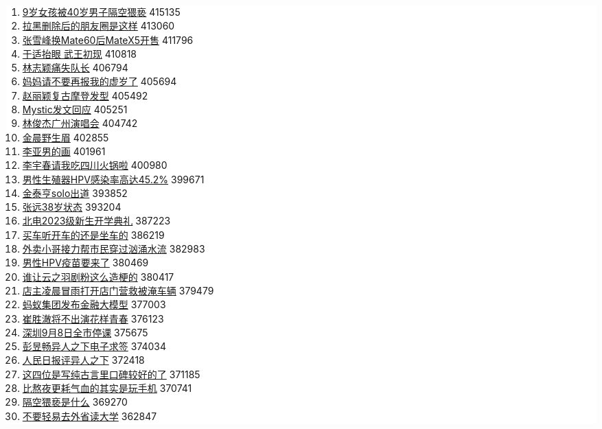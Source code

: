 1. [9岁女孩被40岁男子隔空猥亵](https://s.weibo.com/weibo?q=%239%E5%B2%81%E5%A5%B3%E5%AD%A9%E8%A2%AB40%E5%B2%81%E7%94%B7%E5%AD%90%E9%9A%94%E7%A9%BA%E7%8C%A5%E4%BA%B5%23&t=31&band_rank=21&Refer=top) 415135
1. [拉黑删除后的朋友圈是这样](https://s.weibo.com/weibo?q=%23%E6%8B%89%E9%BB%91%E5%88%A0%E9%99%A4%E5%90%8E%E7%9A%84%E6%9C%8B%E5%8F%8B%E5%9C%88%E6%98%AF%E8%BF%99%E6%A0%B7%23&t=31&band_rank=22&Refer=top) 413060
1. [张雪峰换Mate60后MateX5开售](https://s.weibo.com/weibo?q=%23%E5%BC%A0%E9%9B%AA%E5%B3%B0%E6%8D%A2Mate60%E5%90%8EMateX5%E5%BC%80%E5%94%AE%23&t=31&band_rank=30&Refer=top) 411796
1. [于适抬眼 武王初现](https://s.weibo.com/weibo?q=%E4%BA%8E%E9%80%82%E6%8A%AC%E7%9C%BC%20%E6%AD%A6%E7%8E%8B%E5%88%9D%E7%8E%B0&t=31&band_rank=12&Refer=top) 410818
1. [林志颖痛失队长](https://s.weibo.com/weibo?q=%23%E6%9E%97%E5%BF%97%E9%A2%96%E7%97%9B%E5%A4%B1%E9%98%9F%E9%95%BF%23&t=31&band_rank=16&Refer=top) 406794
1. [妈妈请不要再报我的虚岁了](https://s.weibo.com/weibo?q=%23%E5%A6%88%E5%A6%88%E8%AF%B7%E4%B8%8D%E8%A6%81%E5%86%8D%E6%8A%A5%E6%88%91%E7%9A%84%E8%99%9A%E5%B2%81%E4%BA%86%23&t=31&band_rank=26&Refer=top) 405694
1. [赵丽颖复古摩登发型](https://s.weibo.com/weibo?q=%23%E8%B5%B5%E4%B8%BD%E9%A2%96%E5%A4%8D%E5%8F%A4%E6%91%A9%E7%99%BB%E5%8F%91%E5%9E%8B%23&t=31&band_rank=20&Refer=top) 405492
1. [Mystic发文回应](https://s.weibo.com/weibo?q=%23Mystic%E5%8F%91%E6%96%87%E5%9B%9E%E5%BA%94%23&t=31&band_rank=38&Refer=top) 405251
1. [林俊杰广州演唱会](https://s.weibo.com/weibo?q=%E6%9E%97%E4%BF%8A%E6%9D%B0%E5%B9%BF%E5%B7%9E%E6%BC%94%E5%94%B1%E4%BC%9A&t=31&band_rank=10&Refer=top) 404742
1. [金晨野生眉](https://s.weibo.com/weibo?q=%23%E9%87%91%E6%99%A8%E9%87%8E%E7%94%9F%E7%9C%89%23&t=31&band_rank=47&Refer=top) 402855
1. [李亚男的画](https://s.weibo.com/weibo?q=%23%E6%9D%8E%E4%BA%9A%E7%94%B7%E7%9A%84%E7%94%BB%23&t=31&band_rank=34&Refer=top) 401961
1. [李宇春请我吃四川火锅啦](https://s.weibo.com/weibo?q=%E6%9D%8E%E5%AE%87%E6%98%A5%E8%AF%B7%E6%88%91%E5%90%83%E5%9B%9B%E5%B7%9D%E7%81%AB%E9%94%85%E5%95%A6&t=31&band_rank=46&Refer=top) 400980
1. [男性生殖器HPV感染率高达45.2%](https://s.weibo.com/weibo?q=%23%E7%94%B7%E6%80%A7%E7%94%9F%E6%AE%96%E5%99%A8HPV%E6%84%9F%E6%9F%93%E7%8E%87%E9%AB%98%E8%BE%BE45.2%25%23&t=31&band_rank=21&Refer=top) 399671
1. [金泰亨solo出道](https://s.weibo.com/weibo?q=%23%E9%87%91%E6%B3%B0%E4%BA%A8solo%E5%87%BA%E9%81%93%23&t=31&band_rank=45&Refer=top) 393852
1. [张远38岁状态](https://s.weibo.com/weibo?q=%23%E5%BC%A0%E8%BF%9C38%E5%B2%81%E7%8A%B6%E6%80%81%23&t=31&band_rank=21&Refer=top) 393204
1. [北电2023级新生开学典礼](https://s.weibo.com/weibo?q=%23%E5%8C%97%E7%94%B52023%E7%BA%A7%E6%96%B0%E7%94%9F%E5%BC%80%E5%AD%A6%E5%85%B8%E7%A4%BC%23&t=31&band_rank=18&Refer=top) 387223
1. [买车听开车的还是坐车的](https://s.weibo.com/weibo?q=%23%E4%B9%B0%E8%BD%A6%E5%90%AC%E5%BC%80%E8%BD%A6%E7%9A%84%E8%BF%98%E6%98%AF%E5%9D%90%E8%BD%A6%E7%9A%84%23&t=31&band_rank=48&Refer=top) 386219
1. [外卖小哥接力帮市民穿过汹涌水流](https://s.weibo.com/weibo?q=%23%E5%A4%96%E5%8D%96%E5%B0%8F%E5%93%A5%E6%8E%A5%E5%8A%9B%E5%B8%AE%E5%B8%82%E6%B0%91%E7%A9%BF%E8%BF%87%E6%B1%B9%E6%B6%8C%E6%B0%B4%E6%B5%81%23&t=31&band_rank=15&Refer=top) 382983
1. [男性HPV疫苗要来了](https://s.weibo.com/weibo?q=%23%E7%94%B7%E6%80%A7HPV%E7%96%AB%E8%8B%97%E8%A6%81%E6%9D%A5%E4%BA%86%23&t=31&band_rank=30&Refer=top) 380469
1. [谁让云之羽剧粉这么造梗的](https://s.weibo.com/weibo?q=%E8%B0%81%E8%AE%A9%E4%BA%91%E4%B9%8B%E7%BE%BD%E5%89%A7%E7%B2%89%E8%BF%99%E4%B9%88%E9%80%A0%E6%A2%97%E7%9A%84&t=31&band_rank=26&Refer=top) 380417
1. [店主凌晨冒雨打开店门营救被淹车辆](https://s.weibo.com/weibo?q=%23%E5%BA%97%E4%B8%BB%E5%87%8C%E6%99%A8%E5%86%92%E9%9B%A8%E6%89%93%E5%BC%80%E5%BA%97%E9%97%A8%E8%90%A5%E6%95%91%E8%A2%AB%E6%B7%B9%E8%BD%A6%E8%BE%86%23&t=31&band_rank=46&Refer=top) 379479
1. [蚂蚁集团发布金融大模型](https://s.weibo.com/weibo?q=%23%E8%9A%82%E8%9A%81%E9%9B%86%E5%9B%A2%E5%8F%91%E5%B8%83%E9%87%91%E8%9E%8D%E5%A4%A7%E6%A8%A1%E5%9E%8B%23&t=31&band_rank=15&Refer=top) 377003
1. [崔胜澈将不出演花样青春](https://s.weibo.com/weibo?q=%23%E5%B4%94%E8%83%9C%E6%BE%88%E5%B0%86%E4%B8%8D%E5%87%BA%E6%BC%94%E8%8A%B1%E6%A0%B7%E9%9D%92%E6%98%A5%23&t=31&band_rank=9&Refer=top) 376123
1. [深圳9月8日全市停课](https://s.weibo.com/weibo?q=%23%E6%B7%B1%E5%9C%B39%E6%9C%888%E6%97%A5%E5%85%A8%E5%B8%82%E5%81%9C%E8%AF%BE%23&t=31&band_rank=46&Refer=top) 375675
1. [彭昱畅异人之下电子求签](https://s.weibo.com/weibo?q=%23%E5%BD%AD%E6%98%B1%E7%95%85%E5%BC%82%E4%BA%BA%E4%B9%8B%E4%B8%8B%E7%94%B5%E5%AD%90%E6%B1%82%E7%AD%BE%23&t=31&band_rank=14&Refer=top) 374034
1. [人民日报评异人之下](https://s.weibo.com/weibo?q=%23%E4%BA%BA%E6%B0%91%E6%97%A5%E6%8A%A5%E8%AF%84%E5%BC%82%E4%BA%BA%E4%B9%8B%E4%B8%8B%23&t=31&band_rank=22&Refer=top) 372418
1. [这四位是写纯古言里口碑较好的了](https://s.weibo.com/weibo?q=%E8%BF%99%E5%9B%9B%E4%BD%8D%E6%98%AF%E5%86%99%E7%BA%AF%E5%8F%A4%E8%A8%80%E9%87%8C%E5%8F%A3%E7%A2%91%E8%BE%83%E5%A5%BD%E7%9A%84%E4%BA%86&t=31&band_rank=26&Refer=top) 371185
1. [比熬夜更耗气血的其实是玩手机](https://s.weibo.com/weibo?q=%23%E6%AF%94%E7%86%AC%E5%A4%9C%E6%9B%B4%E8%80%97%E6%B0%94%E8%A1%80%E7%9A%84%E5%85%B6%E5%AE%9E%E6%98%AF%E7%8E%A9%E6%89%8B%E6%9C%BA%23&t=31&band_rank=22&Refer=top) 370741
1. [隔空猥亵是什么](https://s.weibo.com/weibo?q=%23%E9%9A%94%E7%A9%BA%E7%8C%A5%E4%BA%B5%E6%98%AF%E4%BB%80%E4%B9%88%23&t=31&band_rank=49&Refer=top) 369270
1. [不要轻易去外省读大学](https://s.weibo.com/weibo?q=%23%E4%B8%8D%E8%A6%81%E8%BD%BB%E6%98%93%E5%8E%BB%E5%A4%96%E7%9C%81%E8%AF%BB%E5%A4%A7%E5%AD%A6%23&t=31&band_rank=48&Refer=top) 362847